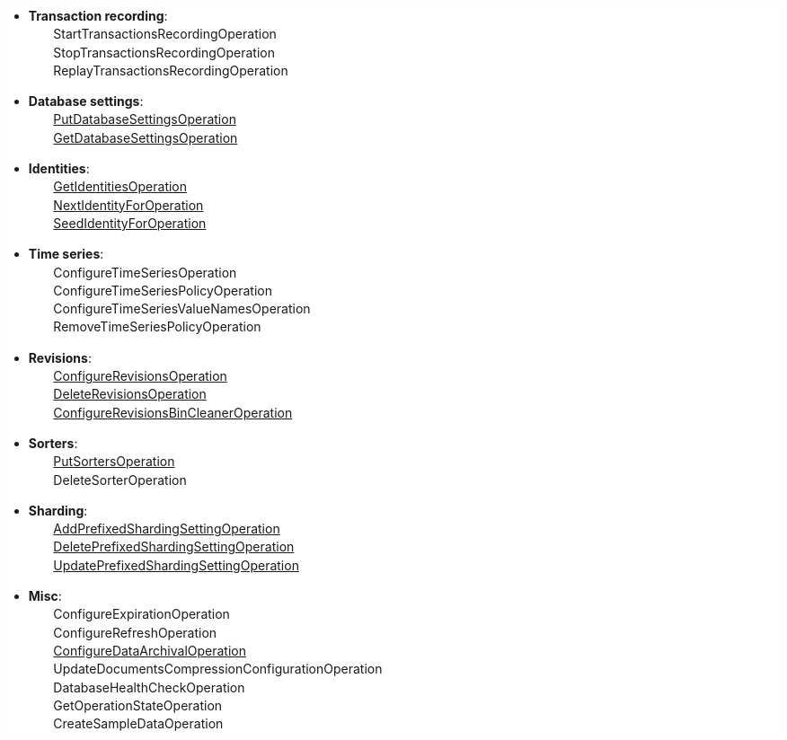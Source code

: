 * **Transaction recording**:  
  &nbsp;&nbsp;&nbsp;&nbsp;&nbsp;&nbsp; StartTransactionsRecordingOperation  
  &nbsp;&nbsp;&nbsp;&nbsp;&nbsp;&nbsp; StopTransactionsRecordingOperation  
  &nbsp;&nbsp;&nbsp;&nbsp;&nbsp;&nbsp; ReplayTransactionsRecordingOperation  

* **Database settings**:  
  &nbsp;&nbsp;&nbsp;&nbsp;&nbsp;&nbsp; [PutDatabaseSettingsOperation](../../client-api/operations/maintenance/configuration/database-settings-operation#put-database-settings-operation)  
  &nbsp;&nbsp;&nbsp;&nbsp;&nbsp;&nbsp; [GetDatabaseSettingsOperation](../../client-api/operations/maintenance/configuration/database-settings-operation#get-database-settings-operation)  

* **Identities**:  
  &nbsp;&nbsp;&nbsp;&nbsp;&nbsp;&nbsp; [GetIdentitiesOperation](../../client-api/operations/maintenance/identities/get-identities)  
  &nbsp;&nbsp;&nbsp;&nbsp;&nbsp;&nbsp; [NextIdentityForOperation](../../client-api/operations/maintenance/identities/increment-next-identity)  
  &nbsp;&nbsp;&nbsp;&nbsp;&nbsp;&nbsp; [SeedIdentityForOperation](../../client-api/operations/maintenance/identities/seed-identity)

* **Time series**:  
  &nbsp;&nbsp;&nbsp;&nbsp;&nbsp;&nbsp; ConfigureTimeSeriesOperation  
  &nbsp;&nbsp;&nbsp;&nbsp;&nbsp;&nbsp; ConfigureTimeSeriesPolicyOperation  
  &nbsp;&nbsp;&nbsp;&nbsp;&nbsp;&nbsp; ConfigureTimeSeriesValueNamesOperation  
  &nbsp;&nbsp;&nbsp;&nbsp;&nbsp;&nbsp; RemoveTimeSeriesPolicyOperation  

* **Revisions**:  
  &nbsp;&nbsp;&nbsp;&nbsp;&nbsp;&nbsp; [ConfigureRevisionsOperation](../../document-extensions/revisions/client-api/operations/configure-revisions)  
  &nbsp;&nbsp;&nbsp;&nbsp;&nbsp;&nbsp; [DeleteRevisionsOperation](../../document-extensions/revisions/client-api/operations/delete-revisions)  
  &nbsp;&nbsp;&nbsp;&nbsp;&nbsp;&nbsp; [ConfigureRevisionsBinCleanerOperation](../../document-extensions/revisions/revisions-bin-cleaner#setting-the-revisions-bin-cleaner---from-the-client-api)  

* **Sorters**:   
  &nbsp;&nbsp;&nbsp;&nbsp;&nbsp;&nbsp; [PutSortersOperation](../../client-api/operations/maintenance/sorters/put-sorter)  
  &nbsp;&nbsp;&nbsp;&nbsp;&nbsp;&nbsp; DeleteSorterOperation  

* **Sharding**:   
  &nbsp;&nbsp;&nbsp;&nbsp;&nbsp;&nbsp; [AddPrefixedShardingSettingOperation](../../sharding/administration/sharding-by-prefix#add-prefixes-after-database-creation)  
  &nbsp;&nbsp;&nbsp;&nbsp;&nbsp;&nbsp; [DeletePrefixedShardingSettingOperation](../../sharding/administration/sharding-by-prefix#removing-prefixes)  
  &nbsp;&nbsp;&nbsp;&nbsp;&nbsp;&nbsp; [UpdatePrefixedShardingSettingOperation](../../sharding/administration/sharding-by-prefix#updating-shard-configurations-for-prefixes)  

* **Misc**:  
  &nbsp;&nbsp;&nbsp;&nbsp;&nbsp;&nbsp; ConfigureExpirationOperation  
  &nbsp;&nbsp;&nbsp;&nbsp;&nbsp;&nbsp; ConfigureRefreshOperation  
  &nbsp;&nbsp;&nbsp;&nbsp;&nbsp;&nbsp; [ConfigureDataArchivalOperation](../../data-archival/enable-data-archiving#enable-archiving---from-the-client-api)  
  &nbsp;&nbsp;&nbsp;&nbsp;&nbsp;&nbsp; UpdateDocumentsCompressionConfigurationOperation  
  &nbsp;&nbsp;&nbsp;&nbsp;&nbsp;&nbsp; DatabaseHealthCheckOperation  
  &nbsp;&nbsp;&nbsp;&nbsp;&nbsp;&nbsp; GetOperationStateOperation  
  &nbsp;&nbsp;&nbsp;&nbsp;&nbsp;&nbsp; CreateSampleDataOperation  
